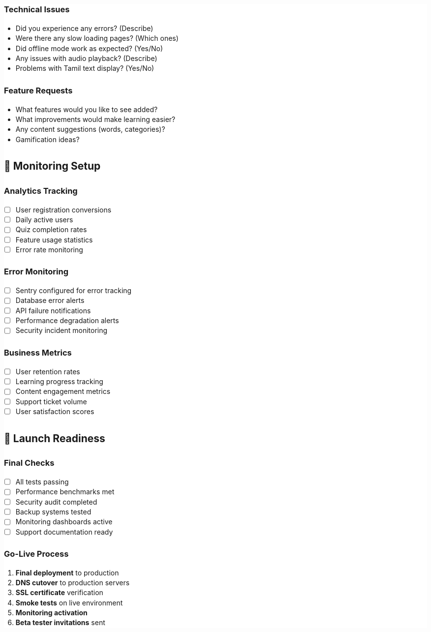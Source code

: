 ### Technical Issues
- Did you experience any errors? (Describe)
- Were there any slow loading pages? (Which ones)
- Did offline mode work as expected? (Yes/No)
- Any issues with audio playback? (Describe)
- Problems with Tamil text display? (Yes/No)

### Feature Requests
- What features would you like to see added?
- What improvements would make learning easier?
- Any content suggestions (words, categories)?
- Gamification ideas?

## 🔧 Monitoring Setup

### Analytics Tracking
- [ ] User registration conversions
- [ ] Daily active users
- [ ] Quiz completion rates
- [ ] Feature usage statistics
- [ ] Error rate monitoring

### Error Monitoring
- [ ] Sentry configured for error tracking
- [ ] Database error alerts
- [ ] API failure notifications
- [ ] Performance degradation alerts
- [ ] Security incident monitoring

### Business Metrics
- [ ] User retention rates
- [ ] Learning progress tracking
- [ ] Content engagement metrics
- [ ] Support ticket volume
- [ ] User satisfaction scores

## 🚀 Launch Readiness

### Final Checks
- [ ] All tests passing
- [ ] Performance benchmarks met
- [ ] Security audit completed
- [ ] Backup systems tested
- [ ] Monitoring dashboards active
- [ ] Support documentation ready

### Go-Live Process
1. **Final deployment** to production
2. **DNS cutover** to production servers
3. **SSL certificate** verification
4. **Smoke tests** on live environment
5. **Monitoring activation**
6. **Beta tester invitations** sent

